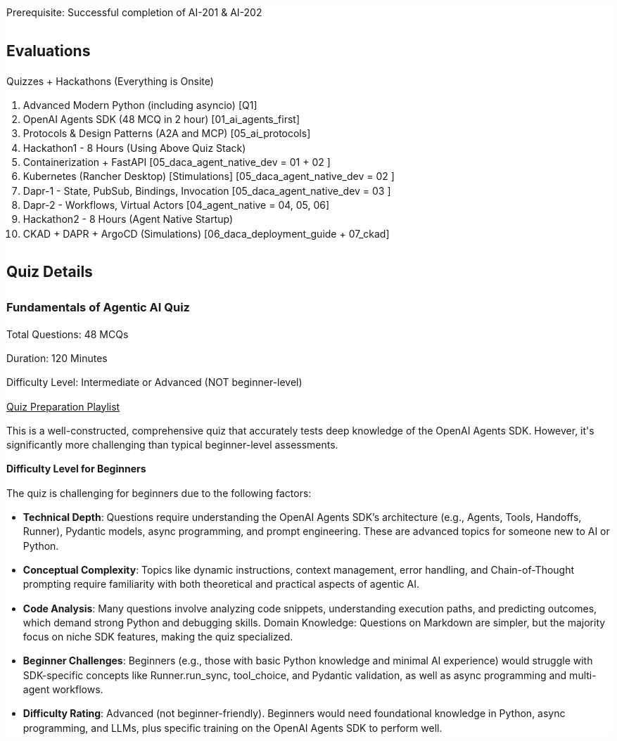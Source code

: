 Prerequisite: Successful completion of AI-201 & AI-202

## Evaluations

Quizzes + Hackathons (Everything is Onsite)

1. Advanced Modern Python (including asyncio) [Q1]
2. OpenAI Agents SDK (48 MCQ in 2 hour) [01_ai_agents_first]
3. Protocols & Design Patterns (A2A and MCP) [05_ai_protocols]
4. Hackathon1 - 8 Hours (Using Above Quiz Stack)
5. Containerization + FastAPI [05_daca_agent_native_dev = 01 + 02 ]
6. Kubernetes (Rancher Desktop) [Stimulations] [05_daca_agent_native_dev = 02 ]
7. Dapr-1 - State, PubSub, Bindings, Invocation [05_daca_agent_native_dev = 03 ]
8. Dapr-2 - Workflows, Virtual Actors [04_agent_native = 04, 05, 06]
9. Hackathon2 - 8 Hours (Agent Native Startup) 
10. CKAD + DAPR + ArgoCD (Simulations) [06_daca_deployment_guide + 07_ckad]

## Quiz Details

### Fundamentals of Agentic AI Quiz

Total Questions: 48 MCQs

Duration: 120 Minutes

Difficulty Level: Intermediate or Advanced (NOT beginner-level)

[Quiz Preparation Playlist](https://www.youtube.com/playlist?list=PL0vKVrkG4hWr4V2I4P6GaDzMG_LijlGTm)

This is a well-constructed, comprehensive quiz that accurately tests deep knowledge of the OpenAI Agents SDK. However, it's significantly more challenging than typical beginner-level assessments.

**Difficulty Level for Beginners**

The quiz is challenging for beginners due to the following factors:

- **Technical Depth**: Questions require understanding the OpenAI Agents SDK’s architecture (e.g., Agents, Tools, Handoffs, Runner), Pydantic models, async programming, and prompt engineering. These are advanced topics for someone new to AI or Python.

- **Conceptual Complexity**: Topics like dynamic instructions, context management, error handling, and Chain-of-Thought prompting require familiarity with both theoretical and practical aspects of agentic AI.

- **Code Analysis**: Many questions involve analyzing code snippets, understanding execution paths, and predicting outcomes, which demand strong Python and debugging skills.
Domain Knowledge: Questions on Markdown are simpler, but the majority focus on niche SDK features, making the quiz specialized.

- **Beginner Challenges**: Beginners (e.g., those with basic Python knowledge and minimal AI experience) would struggle with SDK-specific concepts like Runner.run_sync, tool_choice, and Pydantic validation, as well as async programming and multi-agent workflows.

- **Difficulty Rating**: Advanced (not beginner-friendly). Beginners would need foundational knowledge in Python, async programming, and LLMs, plus specific training on the OpenAI Agents SDK to perform well.
